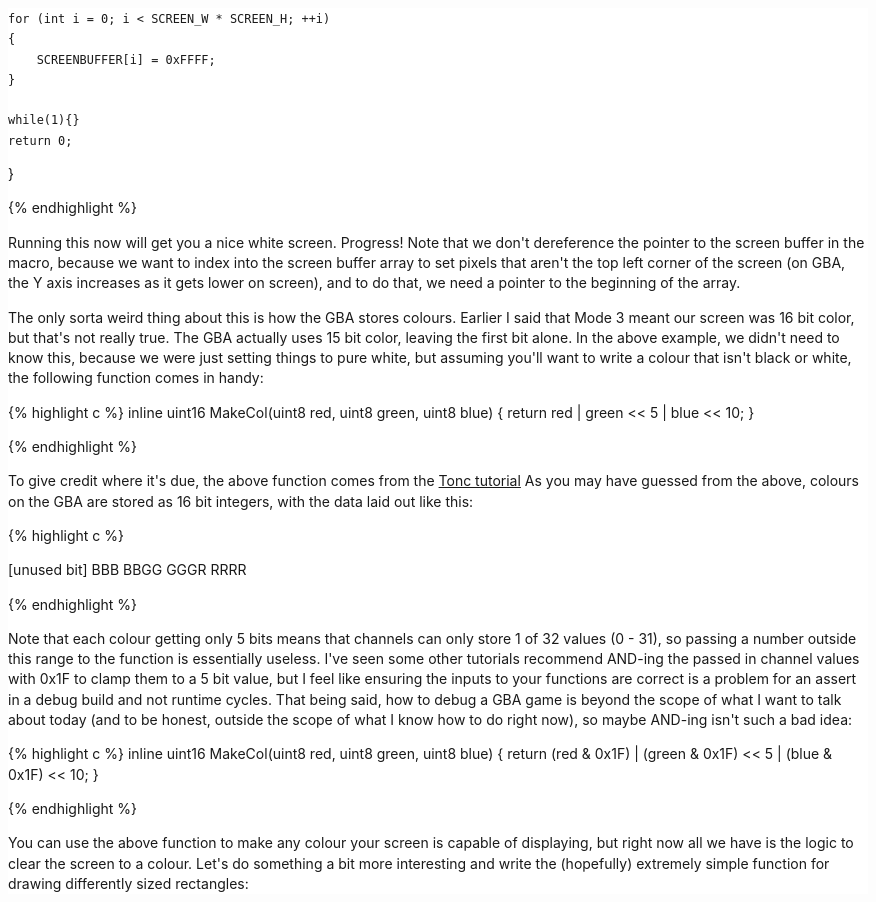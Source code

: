     for (int i = 0; i < SCREEN_W * SCREEN_H; ++i)
    {
    	SCREENBUFFER[i] = 0xFFFF;
    }

    while(1){}
    return 0;
}   

{% endhighlight %}

Running this now will get you a nice white screen. Progress! Note that we don't dereference the pointer to the screen buffer in the macro, because we want to index into the screen buffer array to set pixels that aren't the top left corner of the screen (on GBA, the Y axis increases as it gets lower on screen), and to do that, we need a pointer to the beginning of the array.

The only sorta weird thing about this is how the GBA stores colours. Earlier I said that Mode 3 meant our screen was 16 bit color, but that's not really true. The GBA actually uses 15 bit color, leaving the first bit alone. In the above example, we didn't need to know this, because we were just setting things to pure white, but assuming you'll want to write a colour that isn't black or white, the following function comes in handy:

{% highlight c %}
inline uint16 MakeCol(uint8 red, uint8 green, uint8 blue)
{
    return red | green << 5 | blue << 10;
}

{% endhighlight %}

To give credit where it's due, the above function comes from the [Tonc tutorial](http://www.coranac.com/tonc/text/) As you may have guessed from the above, colours on the GBA are stored as 16 bit integers, with the data laid out like this:

{% highlight c %}

[unused bit] BBB BBGG GGGR RRRR

{% endhighlight %}

Note that each colour getting only 5 bits means that channels can only store 1 of 32 values (0 - 31), so passing a number outside this range to the function is essentially useless. I've seen some other tutorials recommend AND-ing the passed in channel values with 0x1F to clamp them to a 5 bit value, but I feel like ensuring the inputs to your functions are correct is a problem for an assert in a debug build and not runtime cycles. That being said, how to debug a GBA game is beyond the scope of what I want to talk about today (and to be honest, outside the scope of what I know how to do right now), so maybe AND-ing isn't such a bad idea:

{% highlight c %}
inline uint16 MakeCol(uint8 red, uint8 green, uint8 blue)
{
    return (red & 0x1F) | (green & 0x1F) << 5 | (blue & 0x1F) << 10;
}

{% endhighlight %}

You can use the above function to make any colour your screen is capable of displaying, but right now all we have is the logic to clear the screen to a colour. Let's do something a bit more interesting and write the (hopefully) extremely simple function for drawing differently sized rectangles:
